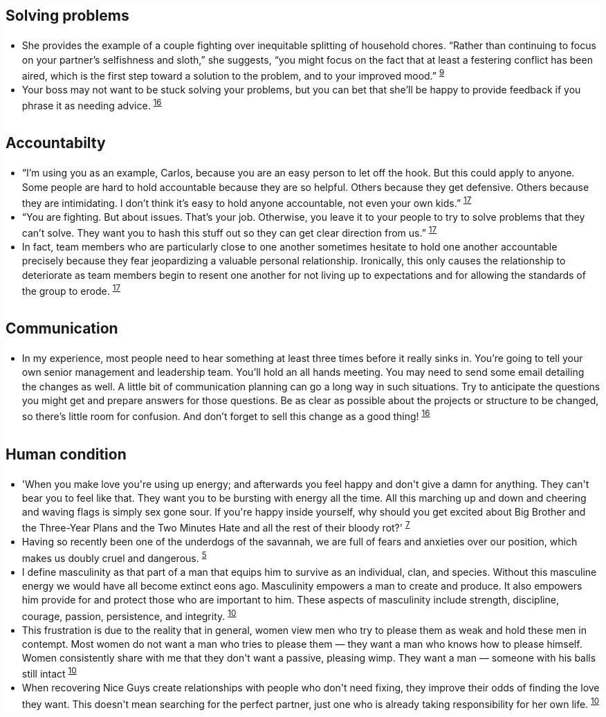 ## Solving problems
- She provides the example of a couple fighting over inequitable splitting of household chores. “Rather than continuing to focus on your partner’s selfishness and sloth,” she suggests, “you might focus on the fact that at least a festering conflict has been aired, which is the first step toward a solution to the problem, and to your improved mood.” <sup id="fnref:9"><a href="#fn:9" rel="footnote">9</a></sup>
- Your boss may not want to be stuck solving your problems, but you can bet that she’ll be happy to provide feedback if you phrase it as needing advice. <sup id="fnref:16"><a href="#fn:16" rel="footnote">16</a></sup>

## Accountabilty
- “I’m using you as an example, Carlos, because you are an easy person to let off the hook. But this could apply to anyone. Some people are hard to hold accountable because they are so helpful. Others because they get defensive. Others because they are intimidating. I don’t think it’s easy to hold anyone accountable, not even your own kids.” <sup id="fnref:17"><a href="#fn:17" rel="footnote">17</a></sup>
- “You are fighting. But about issues. That’s your job. Otherwise, you leave it to your people to try to solve problems that they can’t solve. They want you to hash this stuff out so they can get clear direction from us.” <sup id="fnref:17"><a href="#fn:17" rel="footnote">17</a></sup>
- In fact, team members who are particularly close to one another sometimes hesitate to hold one another accountable precisely because they fear jeopardizing a valuable personal relationship. Ironically, this only causes the relationship to deteriorate as team members begin to resent one another for not living up to expectations and for allowing the standards of the group to erode. <sup id="fnref:17"><a href="#fn:17" rel="footnote">17</a></sup>

## Communication
- In my experience, most people need to hear something at least three times before it really sinks in. You’re going to tell your own senior management and leadership team. You’ll hold an all hands meeting. You may need to send some email detailing the changes as well. A little bit of communication planning can go a long way in such situations. Try to anticipate the questions you might get and prepare answers for those questions. Be as clear as possible about the projects or structure to be changed, so there’s little room for confusion. And don’t forget to sell this change as a good thing! <sup id="fnref:16"><a href="#fn:16" rel="footnote">16</a></sup>

## Human condition
- 'When you make love you're using up energy; and afterwards you feel happy and don't give a damn for anything. They can't bear you to feel like that. They want you to be bursting with energy all the time. All this marching up and down and cheering and waving flags is simply sex gone sour. If you're happy inside yourself, why should you get excited about Big Brother and the Three-Year Plans and the Two Minutes Hate and all the rest of their bloody rot?' <sup id="fnref:7"><a href="#fn:7" rel="footnote">7</a></sup>
- Having so recently been one of the underdogs of the savannah, we are full of fears and anxieties over our position, which makes us doubly cruel and dangerous. <sup id="fnref:5"><a href="#fn:5" rel="footnote">5</a></sup>
- I define masculinity as that part of a man that equips him to survive as an individual, clan, and species. Without this masculine energy we would have all become extinct eons ago. Masculinity empowers a man to create and produce. It also empowers him provide for and protect those who are important to him. These aspects of masculinity include strength, discipline, courage, passion, persistence, and integrity. <sup id="fnref:10"><a href="#fn:10" rel="footnote">10</a></sup>
- This frustration is due to the reality that in general, women view men who try to please them as weak and hold these men in contempt. Most women do not want a man who tries to please them — they want a man who knows how to please himself. Women consistently share with me that they don't want a passive, pleasing wimp. They want a man — someone with his balls still intact <sup id="fnref:10"><a href="#fn:10" rel="footnote">10</a></sup>
- When recovering Nice Guys create relationships with people who don't need fixing, they improve their odds of finding the love they want. This doesn't mean searching for the perfect partner, just one who is already taking responsibility for her own life. <sup id="fnref:10"><a href="#fn:10" rel="footnote">10</a></sup>